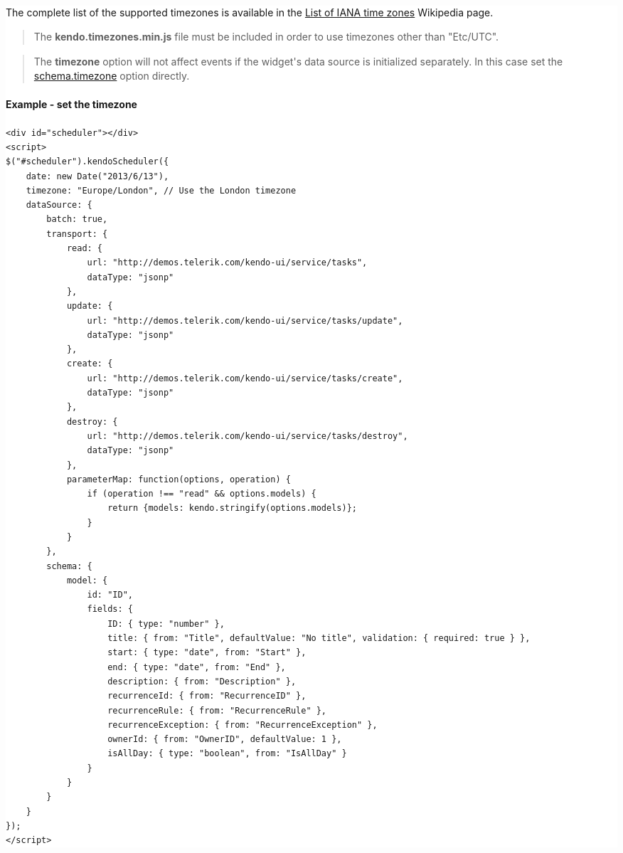The complete list of the supported timezones is available in the [List of IANA time zones](http://en.wikipedia.org/wiki/List_of_IANA_time_zones) Wikipedia page.

> The **kendo.timezones.min.js** file must be included in order to use timezones other than "Etc/UTC".

> The **timezone** option will not affect events if the widget's data source is initialized separately. In this case set the [schema.timezone](/api/javascript/data/schedulerdatasource#configuration-schema.timezone) option directly.

#### Example - set the timezone
    <div id="scheduler"></div>
    <script>
    $("#scheduler").kendoScheduler({
        date: new Date("2013/6/13"),
        timezone: "Europe/London", // Use the London timezone
        dataSource: {
            batch: true,
            transport: {
                read: {
                    url: "http://demos.telerik.com/kendo-ui/service/tasks",
                    dataType: "jsonp"
                },
                update: {
                    url: "http://demos.telerik.com/kendo-ui/service/tasks/update",
                    dataType: "jsonp"
                },
                create: {
                    url: "http://demos.telerik.com/kendo-ui/service/tasks/create",
                    dataType: "jsonp"
                },
                destroy: {
                    url: "http://demos.telerik.com/kendo-ui/service/tasks/destroy",
                    dataType: "jsonp"
                },
                parameterMap: function(options, operation) {
                    if (operation !== "read" && options.models) {
                        return {models: kendo.stringify(options.models)};
                    }
                }
            },
            schema: {
                model: {
                    id: "ID",
                    fields: {
                        ID: { type: "number" },
                        title: { from: "Title", defaultValue: "No title", validation: { required: true } },
                        start: { type: "date", from: "Start" },
                        end: { type: "date", from: "End" },
                        description: { from: "Description" },
                        recurrenceId: { from: "RecurrenceID" },
                        recurrenceRule: { from: "RecurrenceRule" },
                        recurrenceException: { from: "RecurrenceException" },
                        ownerId: { from: "OwnerID", defaultValue: 1 },
                        isAllDay: { type: "boolean", from: "IsAllDay" }
                    }
                }
            }
        }
    });
    </script>
